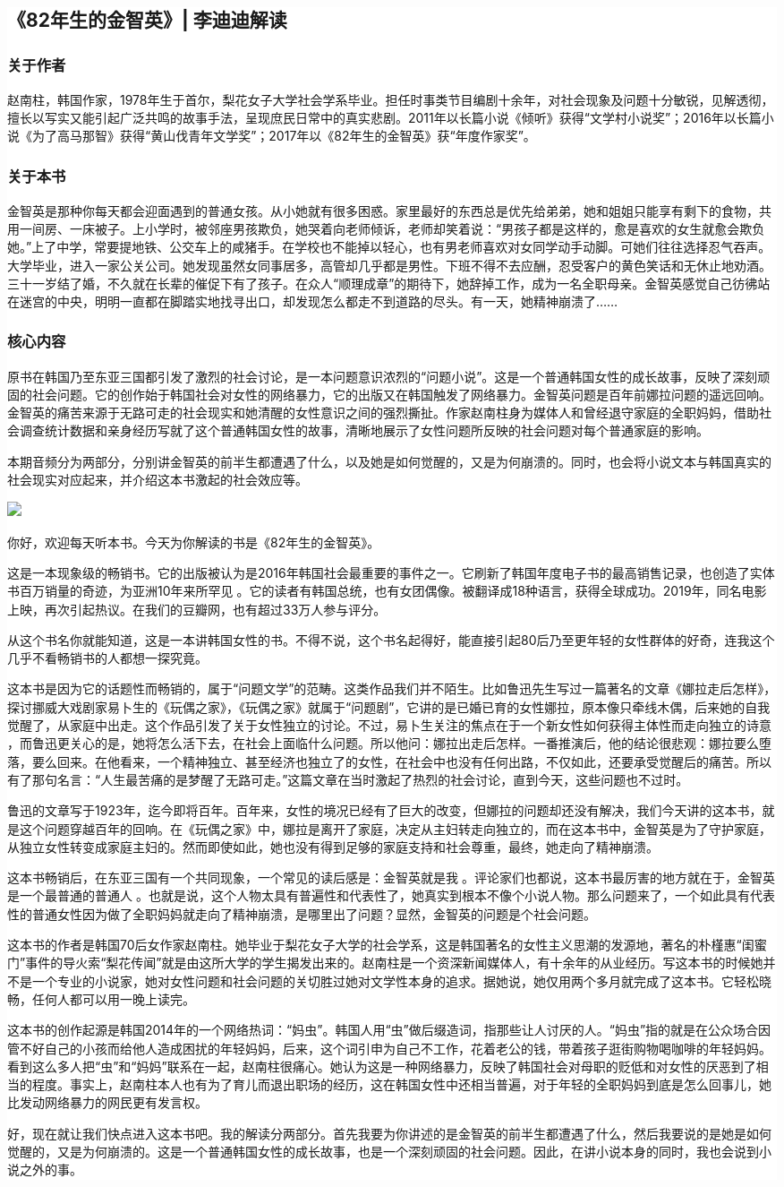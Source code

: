 ## 《82年生的金智英》| 李迪迪解读

### 关于作者

赵南柱，韩国作家，1978年生于首尔，梨花女子大学社会学系毕业。担任时事类节目编剧十余年，对社会现象及问题十分敏锐，见解透彻，擅长以写实又能引起广泛共鸣的故事手法，呈现庶民日常中的真实悲剧。2011年以长篇小说《倾听》获得“文学村小说奖”；2016年以长篇小说《为了高马那智》获得“黄山伐青年文学奖”；2017年以《82年生的金智英》获“年度作家奖”。

### 关于本书

金智英是那种你每天都会迎面遇到的普通女孩。从小她就有很多困惑。家里最好的东西总是优先给弟弟，她和姐姐只能享有剩下的食物，共用一间房、一床被子。上小学时，被邻座男孩欺负，她哭着向老师倾诉，老师却笑着说：“男孩子都是这样的，愈是喜欢的女生就愈会欺负她。”上了中学，常要提地铁、公交车上的咸猪手。在学校也不能掉以轻心，也有男老师喜欢对女同学动手动脚。可她们往往选择忍气吞声。大学毕业，进入一家公关公司。她发现虽然女同事居多，高管却几乎都是男性。下班不得不去应酬，忍受客户的黄色笑话和无休止地劝酒。三十一岁结了婚，不久就在长辈的催促下有了孩子。在众人“顺理成章”的期待下，她辞掉工作，成为一名全职母亲。金智英感觉自己彷彿站在迷宫的中央，明明一直都在脚踏实地找寻出口，却发现怎么都走不到道路的尽头。有一天，她精神崩溃了……

### 核心内容

原书在韩国乃至东亚三国都引发了激烈的社会讨论，是一本问题意识浓烈的“问题小说”。这是一个普通韩国女性的成长故事，反映了深刻顽固的社会问题。它的创作始于韩国社会对女性的网络暴力，它的出版又在韩国触发了网络暴力。金智英问题是百年前娜拉问题的遥远回响。金智英的痛苦来源于无路可走的社会现实和她清醒的女性意识之间的强烈撕扯。作家赵南柱身为媒体人和曾经退守家庭的全职妈妈，借助社会调查统计数据和亲身经历写就了这个普通韩国女性的故事，清晰地展示了女性问题所反映的社会问题对每个普通家庭的影响。

本期音频分为两部分，分别讲金智英的前半生都遭遇了什么，以及她是如何觉醒的，又是为何崩溃的。同时，也会将小说文本与韩国真实的社会现实对应起来，并介绍这本书激起的社会效应等。

<img  src="https://piccdn.umiwi.com/uploader/image/ddarticle/2021120913/1759894473380201056" width="1785"/>



你好，欢迎每天听本书。今天为你解读的书是《82年生的金智英》。

这是一本现象级的畅销书。它的出版被认为是2016年韩国社会最重要的事件之一。它刷新了韩国年度电子书的最高销售记录，也创造了实体书百万销量的奇迹，为亚洲10年来所罕见 。它的读者有韩国总统，也有女团偶像。被翻译成18种语言，获得全球成功。2019年，同名电影上映，再次引起热议。在我们的豆瓣网，也有超过33万人参与评分。

从这个书名你就能知道，这是一本讲韩国女性的书。不得不说，这个书名起得好，能直接引起80后乃至更年轻的女性群体的好奇，连我这个几乎不看畅销书的人都想一探究竟。

这本书是因为它的话题性而畅销的，属于“问题文学”的范畴。这类作品我们并不陌生。比如鲁迅先生写过一篇著名的文章《娜拉走后怎样》，探讨挪威大戏剧家易卜生的《玩偶之家》，《玩偶之家》就属于“问题剧”，它讲的是已婚已育的女性娜拉，原本像只牵线木偶，后来她的自我觉醒了，从家庭中出走。这个作品引发了关于女性独立的讨论。不过，易卜生关注的焦点在于一个新女性如何获得主体性而走向独立的诗意 ，而鲁迅更关心的是，她将怎么活下去，在社会上面临什么问题。所以他问：娜拉出走后怎样。一番推演后，他的结论很悲观：娜拉要么堕落，要么回来。在他看来，一个精神独立、甚至经济也独立了的女性，在社会中也没有任何出路，不仅如此，还要承受觉醒后的痛苦。所以有了那句名言：“人生最苦痛的是梦醒了无路可走。”这篇文章在当时激起了热烈的社会讨论，直到今天，这些问题也不过时。

鲁迅的文章写于1923年，迄今即将百年。百年来，女性的境况已经有了巨大的改变，但娜拉的问题却还没有解决，我们今天讲的这本书，就是这个问题穿越百年的回响。在《玩偶之家》中，娜拉是离开了家庭，决定从主妇转走向独立的，而在这本书中，金智英是为了守护家庭，从独立女性转变成家庭主妇的。然而即使如此，她也没有得到足够的家庭支持和社会尊重，最终，她走向了精神崩溃。

这本书畅销后，在东亚三国有一个共同现象，一个常见的读后感是：金智英就是我 。评论家们也都说，这本书最厉害的地方就在于，金智英是一个最普通的普通人 。也就是说，这个人物太具有普遍性和代表性了，她真实到根本不像个小说人物。那么问题来了，一个如此具有代表性的普通女性因为做了全职妈妈就走向了精神崩溃，是哪里出了问题？显然，金智英的问题是个社会问题。

这本书的作者是韩国70后女作家赵南柱。她毕业于梨花女子大学的社会学系，这是韩国著名的女性主义思潮的发源地，著名的朴槿惠“闺蜜门”事件的导火索“梨花传闻”就是由这所大学的学生揭发出来的。赵南柱是一个资深新闻媒体人，有十余年的从业经历。写这本书的时候她并不是一个专业的小说家，她对女性问题和社会问题的关切胜过她对文学性本身的追求。据她说，她仅用两个多月就完成了这本书。它轻松晓畅，任何人都可以用一晚上读完。

这本书的创作起源是韩国2014年的一个网络热词：“妈虫”。韩国人用“虫”做后缀造词，指那些让人讨厌的人。“妈虫”指的就是在公众场合因管不好自己的小孩而给他人造成困扰的年轻妈妈，后来，这个词引申为自己不工作，花着老公的钱，带着孩子逛街购物喝咖啡的年轻妈妈。看到这么多人把“虫”和“妈妈”联系在一起，赵南柱很痛心。她认为这是一种网络暴力，反映了韩国社会对母职的贬低和对女性的厌恶到了相当的程度。事实上，赵南柱本人也有为了育儿而退出职场的经历，这在韩国女性中还相当普遍，对于年轻的全职妈妈到底是怎么回事儿，她比发动网络暴力的网民更有发言权。

好，现在就让我们快点进入这本书吧。我的解读分两部分。首先我要为你讲述的是金智英的前半生都遭遇了什么，然后我要说的是她是如何觉醒的，又是为何崩溃的。这是一个普通韩国女性的成长故事，也是一个深刻顽固的社会问题。因此，在讲小说本身的同时，我也会说到小说之外的事。



